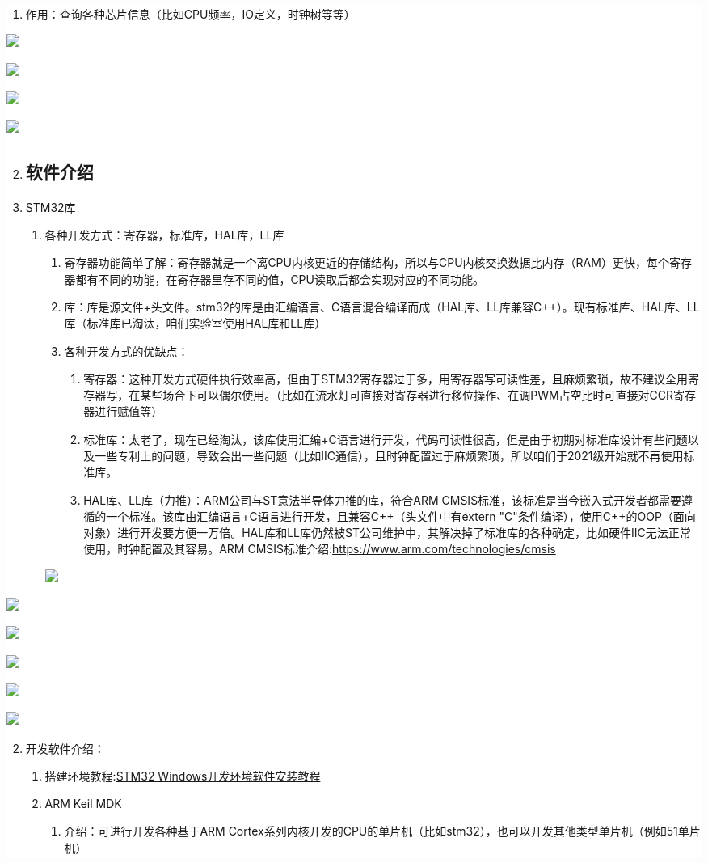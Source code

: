1.  作用：查询各种芯片信息（比如CPU频率，IO定义，时钟树等等）
    

![](https://pcnveplwrxf8.feishu.cn/space/api/box/stream/download/asynccode/?code=Mjg2MDhiMmNlODk3NTA3ZmNjMjg3YzlmOThiYjI0MDJfeUsxdGZUVDh2Z1pocUU5UlVQQTk0TjRMeVZOMDBQYUpfVG9rZW46QVh2YWJGcmU4bzZkYlJ4R2hHY2N5amJSbnVVXzE3NjA5NTg0MzE6MTc2MDk2MjAzMV9WNA)

![](https://pcnveplwrxf8.feishu.cn/space/api/box/stream/download/asynccode/?code=YThhMDdlY2I4MzE3MWNmODFiOGI1OWNjMTFmNWQ0OThfTzhxM1NRelRnWDZETUx2eVM0bWJPRmV3SlNteVgzc3JfVG9rZW46WEN1OGJGSXA1b0hKMjR4RmpzNmNPak1YbnZoXzE3NjA5NTg0MzE6MTc2MDk2MjAzMV9WNA)

![](https://pcnveplwrxf8.feishu.cn/space/api/box/stream/download/asynccode/?code=MzhmMmE2MjhmM2JkYzE4NDhhODg0MTk0YTUzMTg4MTNfa2daZ0ZjMXVvQlJjQWVTbFdCU1l6bWtYTHhramFBRlhfVG9rZW46WGlXaWJKbmRab0F4czl4YU1nUWN1d0VTbklkXzE3NjA5NTg0MzE6MTc2MDk2MjAzMV9WNA)

![](https://pcnveplwrxf8.feishu.cn/space/api/box/stream/download/asynccode/?code=ZTkzYWY5ZTNmNDQ0MTJmNDc4MTg5NjYzZjJhODY2ZjJfNlQ4M3FmbG1oOFBEd3ZBZFpLZWlBZ0NsNDE0MW1qZzBfVG9rZW46UllQSmJ0M3lOb0VCQ214Wjh1bWNSQnF1bnVoXzE3NjA5NTg0MzE6MTc2MDk2MjAzMV9WNA)

2.  ## 软件介绍
    

1.  STM32库
    
    1.  各种开发方式：寄存器，标准库，HAL库，LL库
        
        1.  寄存器功能简单了解：寄存器就是一个离CPU内核更近的存储结构，所以与CPU内核交换数据比内存（RAM）更快，每个寄存器都有不同的功能，在寄存器里存不同的值，CPU读取后都会实现对应的不同功能。
            
        2.  库：库是源文件+头文件。stm32的库是由汇编语言、C语言混合编译而成（HAL库、LL库兼容C++）。现有标准库、HAL库、LL库（标准库已淘汰，咱们实验室使用HAL库和LL库）
            
        3.  各种开发方式的优缺点：
            
            1.  寄存器：这种开发方式硬件执行效率高，但由于STM32寄存器过于多，用寄存器写可读性差，且麻烦繁琐，故不建议全用寄存器写，在某些场合下可以偶尔使用。（比如在流水灯可直接对寄存器进行移位操作、在调PWM占空比时可直接对CCR寄存器进行赋值等）
                
            2.  标准库：太老了，现在已经淘汰，该库使用汇编+C语言进行开发，代码可读性很高，但是由于初期对标准库设计有些问题以及一些专利上的问题，导致会出一些问题（比如IIC通信），且时钟配置过于麻烦繁琐，所以咱们于2021级开始就不再使用标准库。
                
            3.  HAL库、LL库（力推）：ARM公司与ST意法半导体力推的库，符合ARM CMSIS标准，该标准是当今嵌入式开发者都需要遵循的一个标准。该库由汇编语言+C语言进行开发，且兼容C++（头文件中有extern "C"条件编译），使用C++的OOP（面向对象）进行开发要方便一万倍。HAL库和LL库仍然被ST公司维护中，其解决掉了标准库的各种确定，比如硬件IIC无法正常使用，时钟配置及其容易。ARM CMSIS标准介绍:https://www.arm.com/technologies/cmsis
                
        
        ![](https://pcnveplwrxf8.feishu.cn/space/api/box/stream/download/asynccode/?code=ODQ5MGU5OWZkZmJhNGUyYjJiMDY1NTFmZmRjYmJkODRfazdVZFpTMld6bVNENG1OWFI2YUkzcXRtdmxZMHhWVzBfVG9rZW46WVhQWmJLcEF1bzlCSnV4QUczSGNVTjBKblZnXzE3NjA5NTg0MzE6MTc2MDk2MjAzMV9WNA)
        

![](https://pcnveplwrxf8.feishu.cn/space/api/box/stream/download/asynccode/?code=YTlkMGI3YjU3YTRjMDM2NzZkOWZmNjMyY2MyNWNkYmRfSzdTMXlVNUJsTlIwSDJCZjJkZThDNHJ3aW1TTVRuSGpfVG9rZW46Qkp6WWJHTHpVb3VYb2N4RHhaTmNFdlFpbmdlXzE3NjA5NTg0MzE6MTc2MDk2MjAzMV9WNA)

![](https://pcnveplwrxf8.feishu.cn/space/api/box/stream/download/asynccode/?code=ZmNmMzYwNWEzMjE3N2JmZjUxMzg5YmFkNzdmODY0ODRfU0Rxb3NXUUlneXlqc1dTc2ZSUllsd05NOThpS2hLenJfVG9rZW46SFVYeWJvUkg1b2NFamh4U0xqUWNaTTl6bnhnXzE3NjA5NTg0MzE6MTc2MDk2MjAzMV9WNA)

![](https://pcnveplwrxf8.feishu.cn/space/api/box/stream/download/asynccode/?code=MzE3OGUxNjNiZjZmZjBmYzJmZThkZGNiZDJiODFkOGJfN1A3VHY0OEpNNVV6T3RTSDJXQmJPaWd3NE5MQjd6aklfVG9rZW46VFFkR2JhdHg5bzVacGp4eXI0bGNiODVtbmZnXzE3NjA5NTg0MzE6MTc2MDk2MjAzMV9WNA)

![](https://pcnveplwrxf8.feishu.cn/space/api/box/stream/download/asynccode/?code=M2U1NDhkOTEzNDU0YTk1YTVlMzI1ODdiZjBlYTllYzdfVlJiQ0Z3dDVPN3NacjJDNVVMU2Y0WHpOcEJ1MHpGOExfVG9rZW46RENnMGJyVDMzb3hIQnl4YzhXc2NObmcwbkZkXzE3NjA5NTg0MzE6MTc2MDk2MjAzMV9WNA)

![](https://pcnveplwrxf8.feishu.cn/space/api/box/stream/download/asynccode/?code=YzViMjY0YzIwOTU4ZDI3Y2JmYzQ3ZjNmMjFjZTUwMjlfYXV3cFRQY0F6cE5Jd1AwV1laMEZTeHBrV3Rob0RwZG5fVG9rZW46Wk5vS2JYaW5Mb1BVZnZ4ZmZBSGNsYW9ybndjXzE3NjA5NTg0MzE6MTc2MDk2MjAzMV9WNA)

2.  开发软件介绍：
    
    1.  搭建环境教程:[STM32 Windows开发环境软件安装教程](https://sdutvincirobot.feishu.cn/wiki/FQszwXIR5iQgCfk7pRwc9rYpnqg)
        
    2.  ARM Keil MDK
        
        1.  介绍：可进行开发各种基于ARM Cortex系列内核开发的CPU的单片机（比如stm32），也可以开发其他类型单片机（例如51单片机）
            